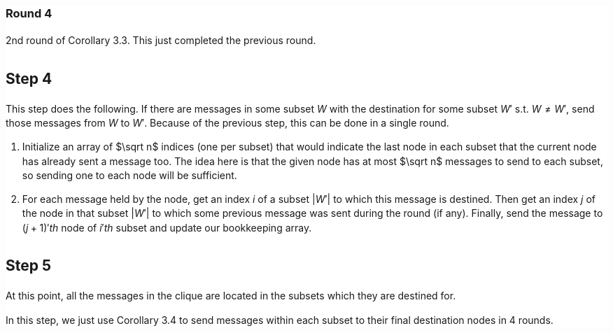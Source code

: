 ### Round 4

2nd round of Corollary 3.3. This just completed the previous round.

## Step 4

This step does the following. If there are messages in some subset $W$ with the destination for some subset $W'$ s.t. $W  \neq W'$, send those messages from $W$ to $W'$. Because of the previous step, this can be done in a single round.

1. Initialize an array of $\sqrt n$ indices (one per subset) that would indicate the last node in each subset that the current node has already sent a message too. The idea here is that the given node has at most $\sqrt n$ messages to send to each subset, so sending one to each node will be sufficient.

2. For each message held by the node, get an index $i$ of a subset $|W'|$ to which this message is destined. Then get an index $j$ of the node in that subset $|W'|$ to which some previous message was sent during the round (if any). Finally, send the message to $(j+1)'th$ node of $i'th$ subset and update our bookkeeping array.

## Step 5

At this point, all the messages in the clique are located in the subsets which they are destined for.

In this step, we just use Corollary 3.4 to send messages within each subset to their final destination nodes in 4 rounds.
